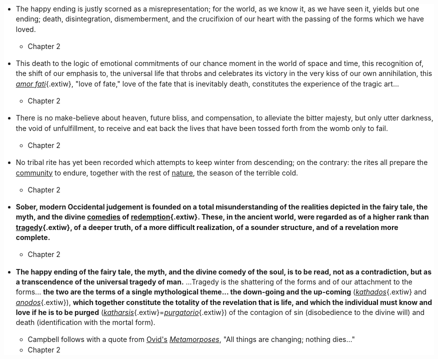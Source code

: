 -   The happy ending is justly scorned as a misrepresentation; for the
    world, as we know it, as we have seen it, yields but one ending;
    death, disintegration, dismemberment, and the crucifixion of our
    heart with the passing of the forms which we have loved.
    -   Chapter 2



-   This death to the logic of emotional commitments of our chance
    moment in the world of space and time, this recognition of, the
    shift of our emphasis to, the universal life that throbs and
    celebrates its victory in the very kiss of our own annihilation,
    this [*amor
    fati*](https://en.wikipedia.org/wiki/Amor_fati "w:Amor fati"){.extiw},
    "love of fate," love of the fate that is inevitably death,
    constitutes the experience of the tragic art...
    -   Chapter 2



-   There is no make-believe about heaven, future bliss, and
    compensation, to alleviate the bitter majesty, but only utter
    darkness, the void of unfulfillment, to receive and eat back the
    lives that have been tossed forth from the womb only to fail.
    -   Chapter 2



-   No tribal rite has yet been recorded which attempts to keep winter
    from descending; on the contrary: the rites all prepare the
    [community](/wiki/Community "Community") to endure, together with
    the rest of [nature](/wiki/Nature "Nature"), the season of the
    terrible cold.
    -   Chapter 2



-   **Sober, modern Occidental judgement is founded on a total
    misunderstanding of the realities depicted in the fairy tale, the
    myth, and the divine [comedies](/wiki/Comedy "Comedy") of
    [redemption](https://en.wikipedia.org/wiki/Redemption_(theology) "w:Redemption (theology)"){.extiw}.
    These, in the ancient world, were regarded as of a higher rank than
    [tragedy](https://en.wikipedia.org/wiki/Tragedy "w:Tragedy"){.extiw},
    of a deeper truth, of a more difficult realization, of a sounder
    structure, and of a revelation more complete.**
    -   Chapter 2



-   **The happy ending of the fairy tale, the myth, and the divine
    comedy of the soul, is to be read, not as a contradiction, but as a
    transcendence of the universal tragedy of man.** ...Tragedy is the
    shattering of the forms and of our attachment to the forms... **the
    two are the terms of a single mythological theme... the down-going
    and the up-coming**
    ([*kathados*](https://en.wiktionary.org/wiki/cathode#Etymology "wiktionary:cathode"){.extiw}
    and
    [*anodos*](https://en.wiktionary.org/wiki/anode#Etymology "wiktionary:anode"){.extiw}),
    **which together constitute the totality of the revelation that is
    life, and which the individual must know and love if he is to be
    purged**
    ([*katharsis*](https://en.wikipedia.org/wiki/Catharsis "w:Catharsis"){.extiw}=[*purgatorio*](https://en.wikipedia.org/wiki/Purgatory "w:Purgatory"){.extiw})
    of the contagion of sin (disobedience to the divine will) and death
    (identification with the mortal form).
    -   Campbell follows with a quote from [Ovid's](/wiki/Ovid "Ovid")
        [*Metamorposes*](/wiki/Ovid#Metamorphoses_.28Transformations.29 "Ovid"),
        "All things are changing; nothing dies..."
    -   Chapter 2
